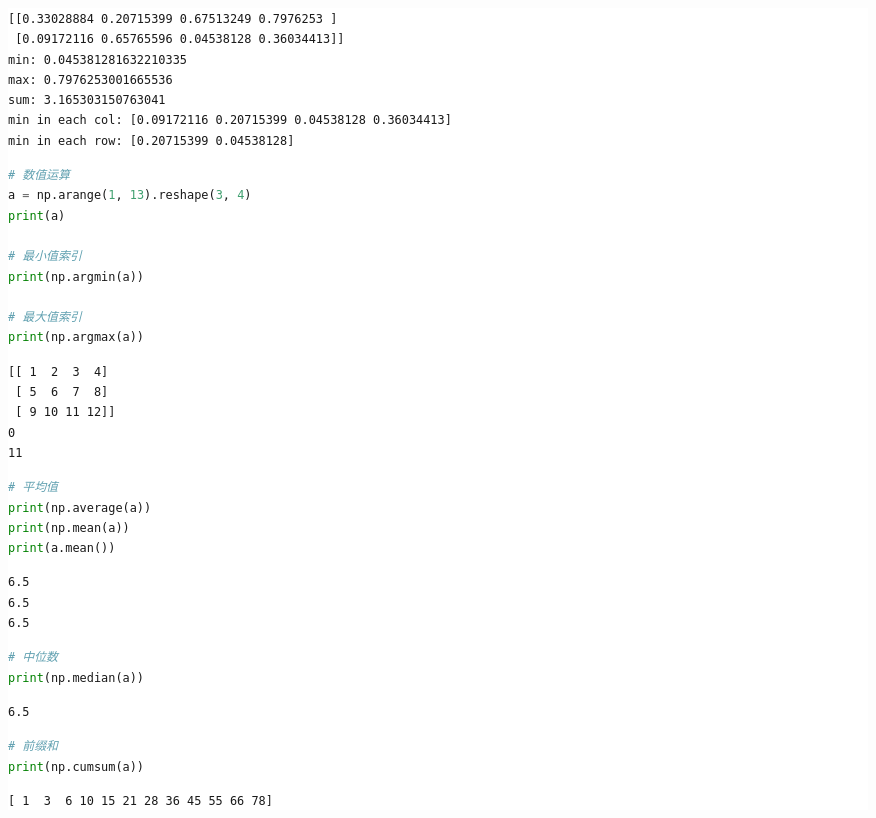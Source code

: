     [[0.33028884 0.20715399 0.67513249 0.7976253 ]
     [0.09172116 0.65765596 0.04538128 0.36034413]]
    min: 0.045381281632210335
    max: 0.7976253001665536
    sum: 3.165303150763041
    min in each col: [0.09172116 0.20715399 0.04538128 0.36034413]
    min in each row: [0.20715399 0.04538128]



```python
# 数值运算
a = np.arange(1, 13).reshape(3, 4)
print(a)

# 最小值索引
print(np.argmin(a))

# 最大值索引
print(np.argmax(a))
```

    [[ 1  2  3  4]
     [ 5  6  7  8]
     [ 9 10 11 12]]
    0
    11



```python
# 平均值
print(np.average(a))
print(np.mean(a))
print(a.mean())
```

    6.5
    6.5
    6.5



```python
# 中位数
print(np.median(a))
```

    6.5



```python
# 前缀和
print(np.cumsum(a))
```

    [ 1  3  6 10 15 21 28 36 45 55 66 78]



